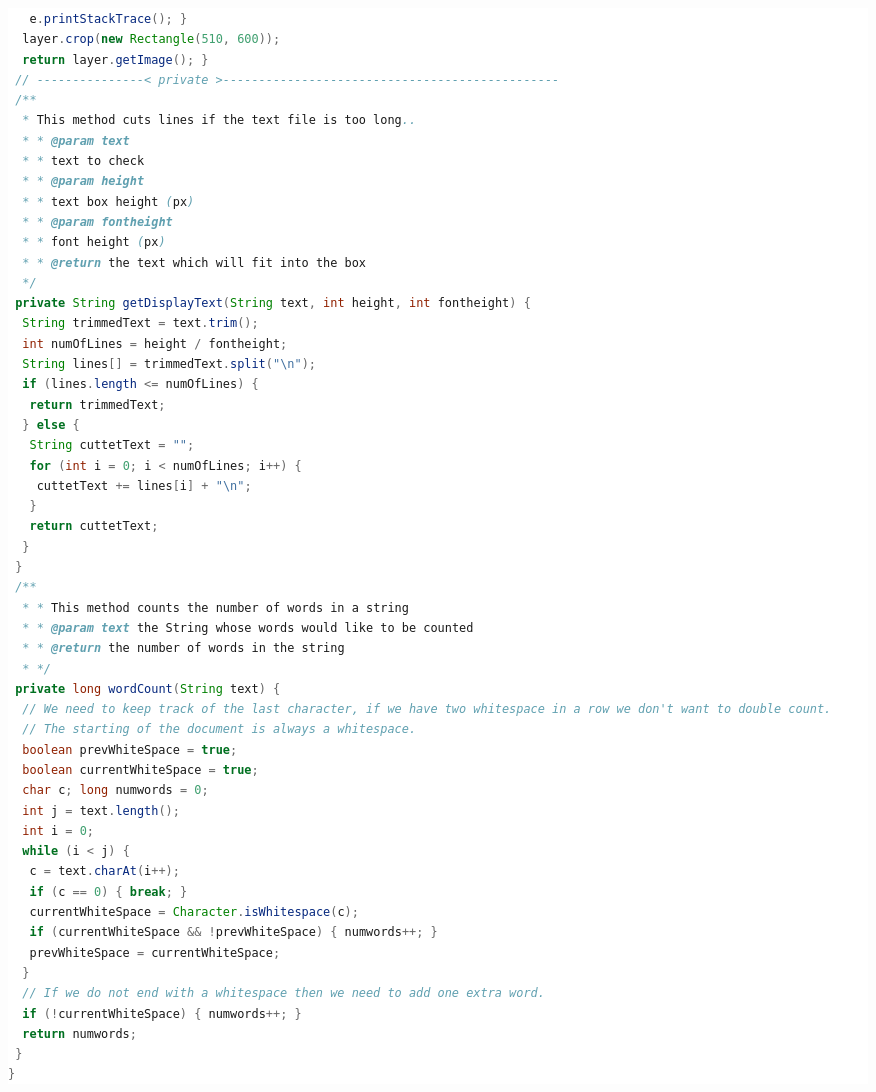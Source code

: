    ```java
      e.printStackTrace(); } 
     layer.crop(new Rectangle(510, 600)); 
     return layer.getImage(); } 
    // ---------------< private >----------------------------------------------- 
    /** 
     * This method cuts lines if the text file is too long..
     * * @param text
     * * text to check
     * * @param height
     * * text box height (px)
     * * @param fontheight
     * * font height (px) 
     * * @return the text which will fit into the box 
     */ 
    private String getDisplayText(String text, int height, int fontheight) { 
     String trimmedText = text.trim(); 
     int numOfLines = height / fontheight; 
     String lines[] = trimmedText.split("\n"); 
     if (lines.length <= numOfLines) { 
      return trimmedText; 
     } else { 
      String cuttetText = ""; 
      for (int i = 0; i < numOfLines; i++) { 
       cuttetText += lines[i] + "\n"; 
      } 
      return cuttetText; 
     } 
    } 
    /**
     * * This method counts the number of words in a string 
     * * @param text the String whose words would like to be counted
     * * @return the number of words in the string
     * */ 
    private long wordCount(String text) { 
     // We need to keep track of the last character, if we have two whitespace in a row we don't want to double count.
     // The starting of the document is always a whitespace.
     boolean prevWhiteSpace = true; 
     boolean currentWhiteSpace = true; 
     char c; long numwords = 0; 
     int j = text.length(); 
     int i = 0; 
     while (i < j) { 
      c = text.charAt(i++); 
      if (c == 0) { break; } 
      currentWhiteSpace = Character.isWhitespace(c); 
      if (currentWhiteSpace && !prevWhiteSpace) { numwords++; } 
      prevWhiteSpace = currentWhiteSpace; 
     } 
     // If we do not end with a whitespace then we need to add one extra word.
     if (!currentWhiteSpace) { numwords++; } 
     return numwords; 
    } 
   }
   ```
